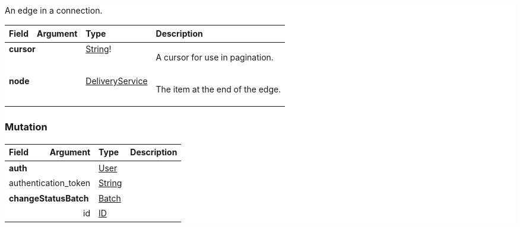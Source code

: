 An edge in a connection.

<table>
<thead>
<tr>
<th align="left">Field</th>
<th align="right">Argument</th>
<th align="left">Type</th>
<th align="left">Description</th>
</tr>
</thead>
<tbody>
<tr>
<td colspan="2" valign="top"><strong>cursor</strong></td>
<td valign="top"><a href="#string">String</a>!</td>
<td>

A cursor for use in pagination.

</td>
</tr>
<tr>
<td colspan="2" valign="top"><strong>node</strong></td>
<td valign="top"><a href="#deliveryservice">DeliveryService</a></td>
<td>

The item at the end of the edge.

</td>
</tr>
</tbody>
</table>

### Mutation

<table>
<thead>
<tr>
<th align="left">Field</th>
<th align="right">Argument</th>
<th align="left">Type</th>
<th align="left">Description</th>
</tr>
</thead>
<tbody>
<tr>
<td colspan="2" valign="top"><strong>auth</strong></td>
<td valign="top"><a href="#user">User</a></td>
<td></td>
</tr>
<tr>
<td colspan="2" align="right" valign="top">authentication_token</td>
<td valign="top"><a href="#string">String</a></td>
<td></td>
</tr>
<tr>
<td colspan="2" valign="top"><strong>changeStatusBatch</strong></td>
<td valign="top"><a href="#batch">Batch</a></td>
<td></td>
</tr>
<tr>
<td colspan="2" align="right" valign="top">id</td>
<td valign="top"><a href="#id">ID</a></td>
<td></td>
</tr>
<tr>